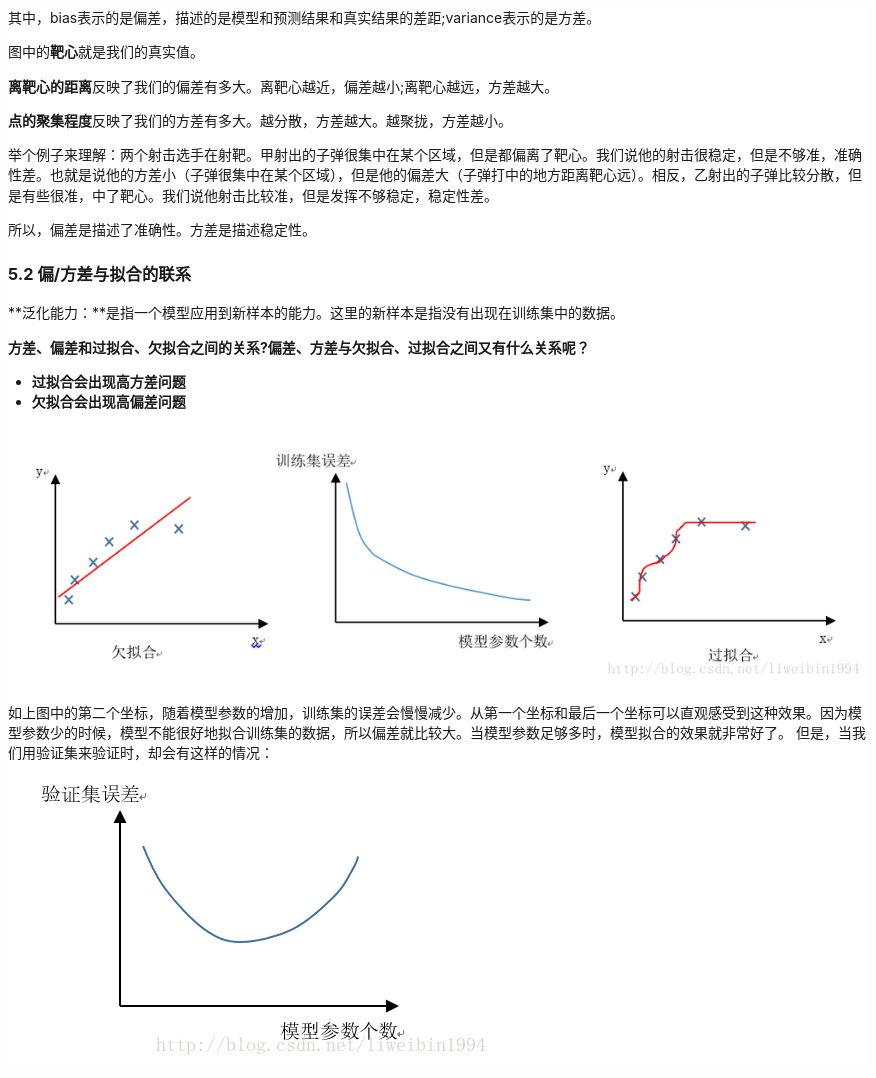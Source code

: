 其中，bias表示的是偏差，描述的是模型和预测结果和真实结果的差距;variance表示的是方差。

图中的**靶心**就是我们的真实值。

**离靶心的距离**反映了我们的偏差有多大。离靶心越近，偏差越小;离靶心越远，方差越大。

**点的聚集程度**反映了我们的方差有多大。越分散，方差越大。越聚拢，方差越小。

举个例子来理解：两个射击选手在射靶。甲射出的子弹很集中在某个区域，但是都偏离了靶心。我们说他的射击很稳定，但是不够准，准确性差。也就是说他的方差小（子弹很集中在某个区域），但是他的偏差大（子弹打中的地方距离靶心远）。相反，乙射出的子弹比较分散，但是有些很准，中了靶心。我们说他射击比较准，但是发挥不够稳定，稳定性差。 

所以，偏差是描述了准确性。方差是描述稳定性。



### 5.2 偏/方差与拟合的联系

**泛化能力：**是指一个模型应用到新样本的能力。这里的新样本是指没有出现在训练集中的数据。

**方差、偏差和过拟合、欠拟合之间的关系?偏差、方差与欠拟合、过拟合之间又有什么关系呢？**

- **过拟合会出现高方差问题**
- **欠拟合会出现高偏差问题**



![这里写图片描述](imgs/SouthEast.png)

如上图中的第二个坐标，随着模型参数的增加，训练集的误差会慢慢减少。从第一个坐标和最后一个坐标可以直观感受到这种效果。因为模型参数少的时候，模型不能很好地拟合训练集的数据，所以偏差就比较大。当模型参数足够多时，模型拟合的效果就非常好了。 
但是，当我们用验证集来验证时，却会有这样的情况： 



![这里写图片描述](imgs/1.png)
